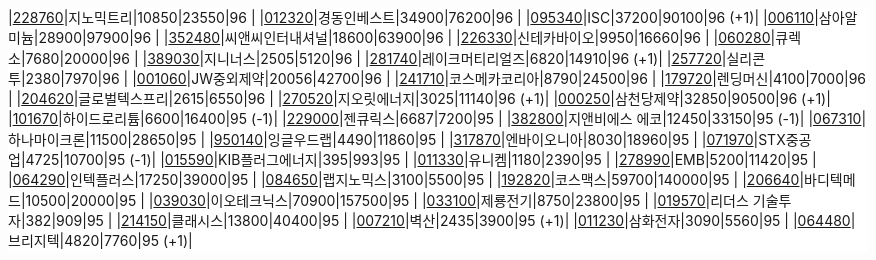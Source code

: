 |[228760](https://finance.daum.net/quotes/A228760)|지노믹트리|10850|23550|96 |
|[012320](https://finance.daum.net/quotes/A012320)|경동인베스트|34900|76200|96 |
|[095340](https://finance.daum.net/quotes/A095340)|ISC|37200|90100|96 (+1)|
|[006110](https://finance.daum.net/quotes/A006110)|삼아알미늄|28900|97900|96 |
|[352480](https://finance.daum.net/quotes/A352480)|씨앤씨인터내셔널|18600|63900|96 |
|[226330](https://finance.daum.net/quotes/A226330)|신테카바이오|9950|16660|96 |
|[060280](https://finance.daum.net/quotes/A060280)|큐렉소|7680|20000|96 |
|[389030](https://finance.daum.net/quotes/A389030)|지니너스|2505|5120|96 |
|[281740](https://finance.daum.net/quotes/A281740)|레이크머티리얼즈|6820|14910|96 (+1)|
|[257720](https://finance.daum.net/quotes/A257720)|실리콘투|2380|7970|96 |
|[001060](https://finance.daum.net/quotes/A001060)|JW중외제약|20056|42700|96 |
|[241710](https://finance.daum.net/quotes/A241710)|코스메카코리아|8790|24500|96 |
|[179720](https://finance.daum.net/quotes/A179720)|렌딩머신|4100|7000|96 |
|[204620](https://finance.daum.net/quotes/A204620)|글로벌텍스프리|2615|6550|96 |
|[270520](https://finance.daum.net/quotes/A270520)|지오릿에너지|3025|11140|96 (+1)|
|[000250](https://finance.daum.net/quotes/A000250)|삼천당제약|32850|90500|96 (+1)|
|[101670](https://finance.daum.net/quotes/A101670)|하이드로리튬|6600|16400|95 (-1)|
|[229000](https://finance.daum.net/quotes/A229000)|젠큐릭스|6687|7200|95 |
|[382800](https://finance.daum.net/quotes/A382800)|지앤비에스 에코|12450|33150|95 (-1)|
|[067310](https://finance.daum.net/quotes/A067310)|하나마이크론|11500|28650|95 |
|[950140](https://finance.daum.net/quotes/A950140)|잉글우드랩|4490|11860|95 |
|[317870](https://finance.daum.net/quotes/A317870)|엔바이오니아|8030|18960|95 |
|[071970](https://finance.daum.net/quotes/A071970)|STX중공업|4725|10700|95 (-1)|
|[015590](https://finance.daum.net/quotes/A015590)|KIB플러그에너지|395|993|95 |
|[011330](https://finance.daum.net/quotes/A011330)|유니켐|1180|2390|95 |
|[278990](https://finance.daum.net/quotes/A278990)|EMB|5200|11420|95 |
|[064290](https://finance.daum.net/quotes/A064290)|인텍플러스|17250|39000|95 |
|[084650](https://finance.daum.net/quotes/A084650)|랩지노믹스|3100|5500|95 |
|[192820](https://finance.daum.net/quotes/A192820)|코스맥스|59700|140000|95 |
|[206640](https://finance.daum.net/quotes/A206640)|바디텍메드|10500|20000|95 |
|[039030](https://finance.daum.net/quotes/A039030)|이오테크닉스|70900|157500|95 |
|[033100](https://finance.daum.net/quotes/A033100)|제룡전기|8750|23800|95 |
|[019570](https://finance.daum.net/quotes/A019570)|리더스 기술투자|382|909|95 |
|[214150](https://finance.daum.net/quotes/A214150)|클래시스|13800|40400|95 |
|[007210](https://finance.daum.net/quotes/A007210)|벽산|2435|3900|95 (+1)|
|[011230](https://finance.daum.net/quotes/A011230)|삼화전자|3090|5560|95 |
|[064480](https://finance.daum.net/quotes/A064480)|브리지텍|4820|7760|95 (+1)|